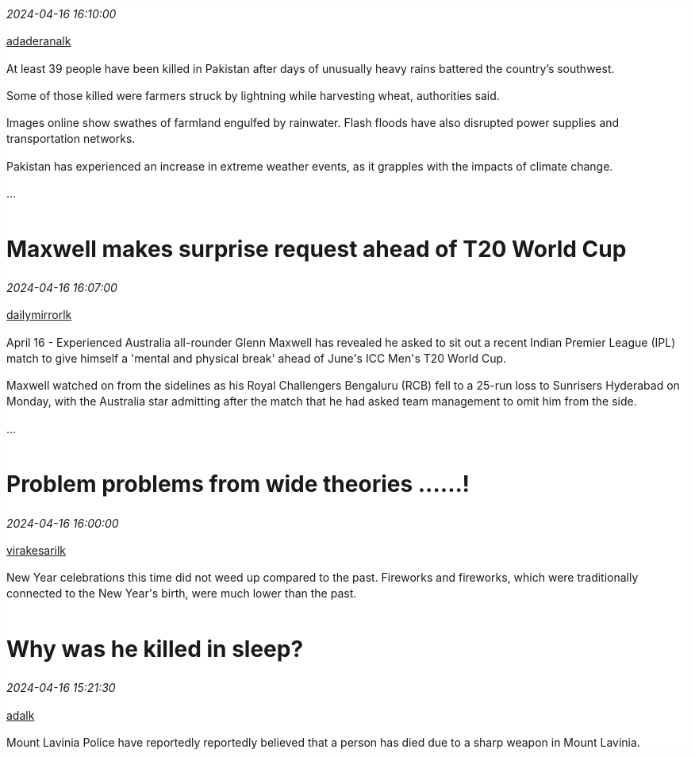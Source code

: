 *2024-04-16 16:10:00*

[adaderanalk](https://www.adaderana.lk/news/98665/lightning-and-unusually-heavy-rain-in-pakistan-kill-at-least-39)

At least 39 people have been killed in Pakistan after days of unusually heavy rains battered the country’s southwest.

Some of those killed were farmers struck by lightning while harvesting wheat, authorities said.

Images online show swathes of farmland engulfed by rainwater. Flash floods have also disrupted power supplies and transportation networks.

Pakistan has experienced an increase in extreme weather events, as it grapples with the impacts of climate change.

...



# Maxwell makes surprise request ahead of T20 World Cup

*2024-04-16 16:07:00*

[dailymirrorlk](https://www.dailymirror.lk/breaking-news/Maxwell-makes-surprise-request-ahead-of-T20-World-Cup/108-280777)

April 16 - Experienced Australia all-rounder Glenn Maxwell has revealed he asked to sit out a recent Indian Premier League (IPL) match to give himself a 'mental and physical break' ahead of June's ICC Men's T20 World Cup.

Maxwell watched on from the sidelines as his Royal Challengers Bengaluru (RCB) fell to a 25-run loss to Sunrisers Hyderabad on Monday, with the Australia star admitting after the match that he had asked team management to omit him from the side.

...



# Problem problems from wide theories ......!

*2024-04-16 16:00:00*

[virakesarilk](https://www.virakesari.lk/article/181236)

New Year celebrations this time did not weed up compared to the past. Fireworks and fireworks, which were traditionally connected to the New Year's birth, were much lower than the past.



# Why was he killed in sleep?

*2024-04-16 15:21:30*

[adalk](https://www.ada.lk/breaking_news/නිදියහනේදීම-ඔහුව-ඝාතනය-වූයේ-ඇයි-/11-409105)

Mount Lavinia Police have reportedly reportedly believed that a person has died due to a sharp weapon in Mount Lavinia.
